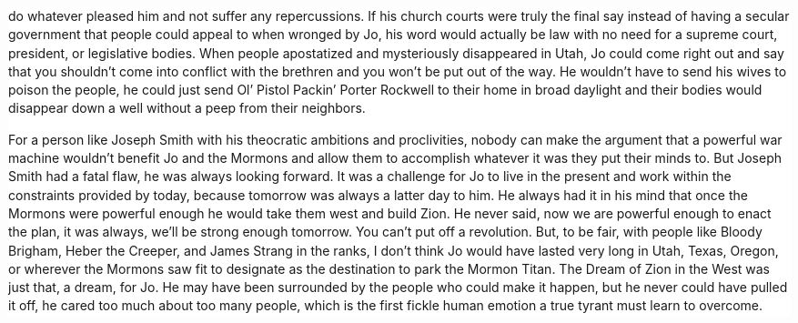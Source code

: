 do whatever pleased him and not suffer any repercussions. If his church
courts were truly the final say instead of having a secular government
that people could appeal to when wronged by Jo, his word would actually
be law with no need for a supreme court, president, or legislative
bodies. When people apostatized and mysteriously disappeared in Utah, Jo
could come right out and say that you shouldn’t come into conflict with
the brethren and you won’t be put out of the way. He wouldn’t have to
send his wives to poison the people, he could just send Ol’ Pistol
Packin’ Porter Rockwell to their home in broad daylight and their bodies
would disappear down a well without a peep from their neighbors.

For a person like Joseph Smith with his theocratic ambitions and
proclivities, nobody can make the argument that a powerful war machine
wouldn’t benefit Jo and the Mormons and allow them to accomplish
whatever it was they put their minds to. But Joseph Smith had a fatal
flaw, he was always looking forward. It was a challenge for Jo to live
in the present and work within the constraints provided by today,
because tomorrow was always a latter day to him. He always had it in his
mind that once the Mormons were powerful enough he would take them west
and build Zion. He never said, now we are powerful enough to enact the
plan, it was always, we’ll be strong enough tomorrow. You can’t put off
a revolution. But, to be fair, with people like Bloody Brigham, Heber
the Creeper, and James Strang in the ranks, I don’t think Jo would have
lasted very long in Utah, Texas, Oregon, or wherever the Mormons saw fit
to designate as the destination to park the Mormon Titan. The Dream of
Zion in the West was just that, a dream, for Jo. He may have been
surrounded by the people who could make it happen, but he never could
have pulled it off, he cared too much about too many people, which is
the first fickle human emotion a true tyrant must learn to overcome.
